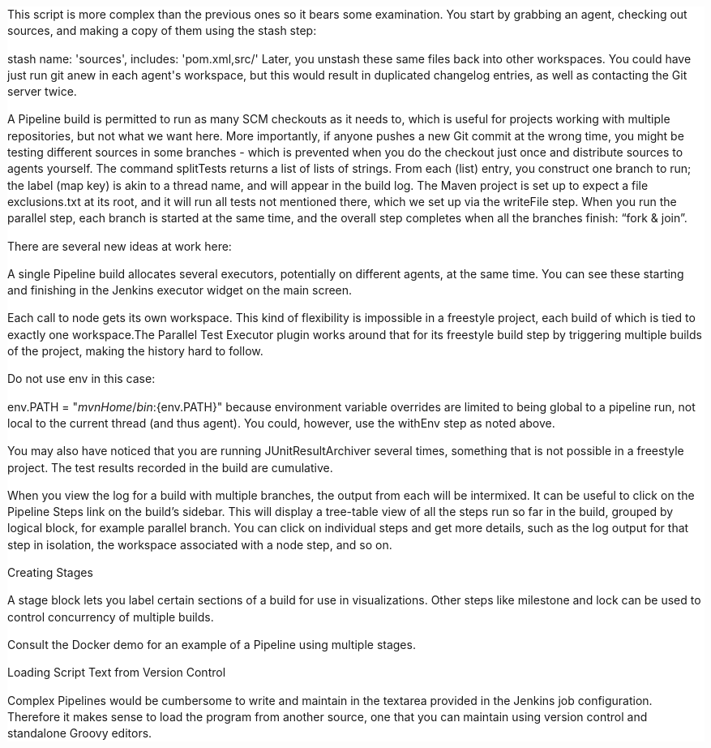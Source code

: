 This script is more complex than the previous ones so it bears some examination. You start by grabbing an agent, checking out sources, and making a copy of them using the stash step:

stash name: 'sources', includes: 'pom.xml,src/'
Later, you unstash these same files back into other workspaces. You could have just run git anew in each agent's workspace, but this would result in duplicated changelog entries, as well as contacting the Git server twice.

A Pipeline build is permitted to run as many SCM checkouts as it needs to, which is useful for projects working with multiple repositories, but not what we want here.
More importantly, if anyone pushes a new Git commit at the wrong time, you might be testing different sources in some branches - which is prevented when you do the checkout just once and distribute sources to agents yourself.
The command splitTests returns a list of lists of strings. From each (list) entry, you construct one branch to run; the label (map key) is akin to a thread name, and will appear in the build log. The Maven project is set up to expect a file exclusions.txt at its root, and it will run all tests not mentioned there, which we set up via the writeFile step. When you run the parallel step, each branch is started at the same time, and the overall step completes when all the branches finish: “fork & join”.

There are several new ideas at work here:

A single Pipeline build allocates several executors, potentially on different agents, at the same time. You can see these starting and finishing in the Jenkins executor widget on the main screen.

Each call to node gets its own workspace. This kind of flexibility is impossible in a freestyle project, each build of which is tied to exactly one workspace.The Parallel Test Executor plugin works around that for its freestyle build step by triggering multiple builds of the project, making the history hard to follow.

Do not use env in this case:

env.PATH = "${mvnHome}/bin:${env.PATH}"
because environment variable overrides are limited to being global to a pipeline run, not local to the current thread (and thus agent). You could, however, use the withEnv step as noted above.

You may also have noticed that you are running JUnitResultArchiver several times, something that is not possible in a freestyle project. The test results recorded in the build are cumulative.

When you view the log for a build with multiple branches, the output from each will be intermixed. It can be useful to click on the Pipeline Steps link on the build’s sidebar. This will display a tree-table view of all the steps run so far in the build, grouped by logical block, for example parallel branch. You can click on individual steps and get more details, such as the log output for that step in isolation, the workspace associated with a node step, and so on.

Creating Stages

A stage block lets you label certain sections of a build for use in visualizations. Other steps like milestone and lock can be used to control concurrency of multiple builds.

Consult the Docker demo for an example of a Pipeline using multiple stages.

Loading Script Text from Version Control

Complex Pipelines would be cumbersome to write and maintain in the textarea provided in the Jenkins job configuration. Therefore it makes sense to load the program from another source, one that you can maintain using version control and standalone Groovy editors.
